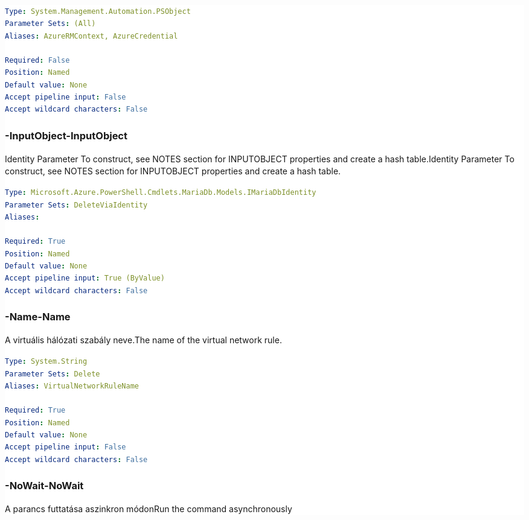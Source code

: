 ```yaml
Type: System.Management.Automation.PSObject
Parameter Sets: (All)
Aliases: AzureRMContext, AzureCredential

Required: False
Position: Named
Default value: None
Accept pipeline input: False
Accept wildcard characters: False
```

### <span data-ttu-id="ba0e0-117">-InputObject</span><span class="sxs-lookup"><span data-stu-id="ba0e0-117">-InputObject</span></span>
<span data-ttu-id="ba0e0-118">Identity Parameter To construct, see NOTES section for INPUTOBJECT properties and create a hash table.</span><span class="sxs-lookup"><span data-stu-id="ba0e0-118">Identity Parameter To construct, see NOTES section for INPUTOBJECT properties and create a hash table.</span></span>

```yaml
Type: Microsoft.Azure.PowerShell.Cmdlets.MariaDb.Models.IMariaDbIdentity
Parameter Sets: DeleteViaIdentity
Aliases:

Required: True
Position: Named
Default value: None
Accept pipeline input: True (ByValue)
Accept wildcard characters: False
```

### <span data-ttu-id="ba0e0-119">-Name</span><span class="sxs-lookup"><span data-stu-id="ba0e0-119">-Name</span></span>
<span data-ttu-id="ba0e0-120">A virtuális hálózati szabály neve.</span><span class="sxs-lookup"><span data-stu-id="ba0e0-120">The name of the virtual network rule.</span></span>

```yaml
Type: System.String
Parameter Sets: Delete
Aliases: VirtualNetworkRuleName

Required: True
Position: Named
Default value: None
Accept pipeline input: False
Accept wildcard characters: False
```

### <span data-ttu-id="ba0e0-121">-NoWait</span><span class="sxs-lookup"><span data-stu-id="ba0e0-121">-NoWait</span></span>
<span data-ttu-id="ba0e0-122">A parancs futtatása aszinkron módon</span><span class="sxs-lookup"><span data-stu-id="ba0e0-122">Run the command asynchronously</span></span>
